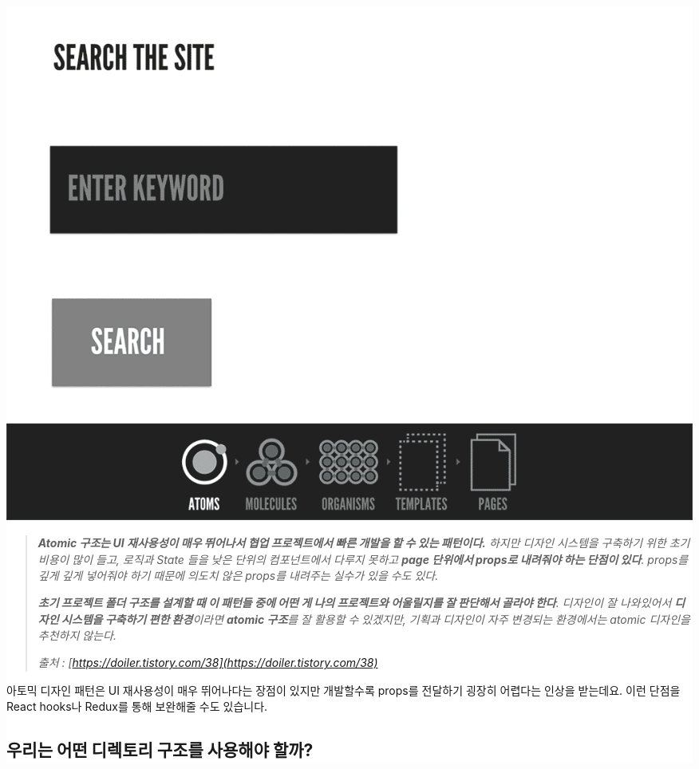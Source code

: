 ![예시.gif](./images/06.gif)

> ***Atomic 구조는 UI 재사용성이 매우 뛰어나서 협업 프로젝트에서 빠른 개발을 할 수 있는 패턴이다.** 하지만 디자인 시스템을 구축하기 위한 초기 비용이 많이 들고, 로직과 State 들을 낮은 단위의 컴포넌트에서 다루지 못하고 **page 단위에서 props로 내려줘야 하는 단점이 있다**. props를 깊게 깊게 넣어줘야 하기 때문에 의도치 않은 props를 내려주는 실수가 있을 수도 있다.*
> 
> 
> 
> ***초기 프로젝트 폴더 구조를 설계할 때 이 패턴들 중에 어떤 게 나의 프로젝트와 어울릴지를 잘 판단해서 골라야 한다**. 디자인이 잘 나와있어서 **디자인 시스템을 구축하기 편한 환경**이라면 **atomic 구조**를 잘 활용할 수 있겠지만, 기획과 디자인이 자주 변경되는 환경에서는 atomic 디자인을 추천하지 않는다.*
> 
> *출처 : [https://doiler.tistory.com/38](https://doiler.tistory.com/38)*
> 

아토믹 디자인 패턴은 UI 재사용성이 매우 뛰어나다는 장점이 있지만 개발할수록 props를 전달하기 굉장히 어렵다는 인상을 받는데요. 이런 단점을 React hooks나 Redux를 통해 보완해줄 수도 있습니다.

## 우리는 어떤 디렉토리 구조를 사용해야 할까?
